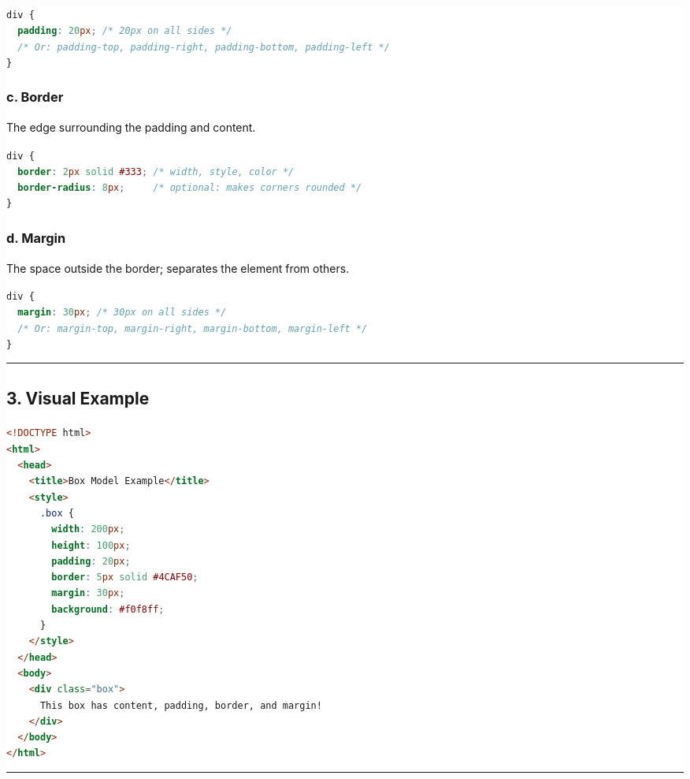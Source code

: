 ```css
div {
  padding: 20px; /* 20px on all sides */
  /* Or: padding-top, padding-right, padding-bottom, padding-left */
}
```

### c. Border

The edge surrounding the padding and content.

```css
div {
  border: 2px solid #333; /* width, style, color */
  border-radius: 8px;     /* optional: makes corners rounded */
}
```

### d. Margin

The space outside the border; separates the element from others.

```css
div {
  margin: 30px; /* 30px on all sides */
  /* Or: margin-top, margin-right, margin-bottom, margin-left */
}
```

---

## 3. Visual Example

```html
<!DOCTYPE html>
<html>
  <head>
    <title>Box Model Example</title>
    <style>
      .box {
        width: 200px;
        height: 100px;
        padding: 20px;
        border: 5px solid #4CAF50;
        margin: 30px;
        background: #f0f8ff;
      }
    </style>
  </head>
  <body>
    <div class="box">
      This box has content, padding, border, and margin!
    </div>
  </body>
</html>
```

---